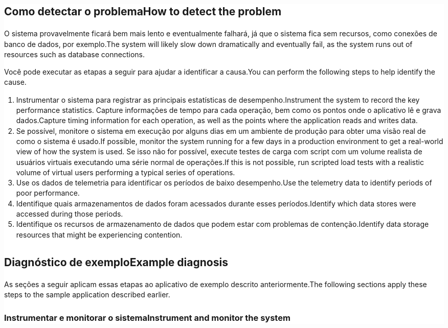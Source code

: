 ## <a name="how-to-detect-the-problem"></a><span data-ttu-id="d6a5a-132">Como detectar o problema</span><span class="sxs-lookup"><span data-stu-id="d6a5a-132">How to detect the problem</span></span>

<span data-ttu-id="d6a5a-133">O sistema provavelmente ficará bem mais lento e eventualmente falhará, já que o sistema fica sem recursos, como conexões de banco de dados, por exemplo.</span><span class="sxs-lookup"><span data-stu-id="d6a5a-133">The system will likely slow down dramatically and eventually fail, as the system runs out of resources such as database connections.</span></span>

<span data-ttu-id="d6a5a-134">Você pode executar as etapas a seguir para ajudar a identificar a causa.</span><span class="sxs-lookup"><span data-stu-id="d6a5a-134">You can perform the following steps to help identify the cause.</span></span>

1. <span data-ttu-id="d6a5a-135">Instrumentar o sistema para registrar as principais estatísticas de desempenho.</span><span class="sxs-lookup"><span data-stu-id="d6a5a-135">Instrument the system to record the key performance statistics.</span></span> <span data-ttu-id="d6a5a-136">Capture informações de tempo para cada operação, bem como os pontos onde o aplicativo lê e grava dados.</span><span class="sxs-lookup"><span data-stu-id="d6a5a-136">Capture timing information for each operation, as well as the points where the application reads and writes data.</span></span>
2. <span data-ttu-id="d6a5a-137">Se possível, monitore o sistema em execução por alguns dias em um ambiente de produção para obter uma visão real de como o sistema é usado.</span><span class="sxs-lookup"><span data-stu-id="d6a5a-137">If possible, monitor the system running for a few days in a production environment to get a real-world view of how the system is used.</span></span> <span data-ttu-id="d6a5a-138">Se isso não for possível, execute testes de carga com script com um volume realista de usuários virtuais executando uma série normal de operações.</span><span class="sxs-lookup"><span data-stu-id="d6a5a-138">If this is not possible, run scripted load tests with a realistic volume of virtual users performing a typical series of operations.</span></span>
3. <span data-ttu-id="d6a5a-139">Use os dados de telemetria para identificar os períodos de baixo desempenho.</span><span class="sxs-lookup"><span data-stu-id="d6a5a-139">Use the telemetry data to identify periods of poor performance.</span></span>
4. <span data-ttu-id="d6a5a-140">Identifique quais armazenamentos de dados foram acessados durante esses períodos.</span><span class="sxs-lookup"><span data-stu-id="d6a5a-140">Identify which data stores were accessed during those periods.</span></span>
5. <span data-ttu-id="d6a5a-141">Identifique os recursos de armazenamento de dados que podem estar com problemas de contenção.</span><span class="sxs-lookup"><span data-stu-id="d6a5a-141">Identify data storage resources that might be experiencing contention.</span></span>

## <a name="example-diagnosis"></a><span data-ttu-id="d6a5a-142">Diagnóstico de exemplo</span><span class="sxs-lookup"><span data-stu-id="d6a5a-142">Example diagnosis</span></span>

<span data-ttu-id="d6a5a-143">As seções a seguir aplicam essas etapas ao aplicativo de exemplo descrito anteriormente.</span><span class="sxs-lookup"><span data-stu-id="d6a5a-143">The following sections apply these steps to the sample application described earlier.</span></span>

### <a name="instrument-and-monitor-the-system"></a><span data-ttu-id="d6a5a-144">Instrumentar e monitorar o sistema</span><span class="sxs-lookup"><span data-stu-id="d6a5a-144">Instrument and monitor the system</span></span>

